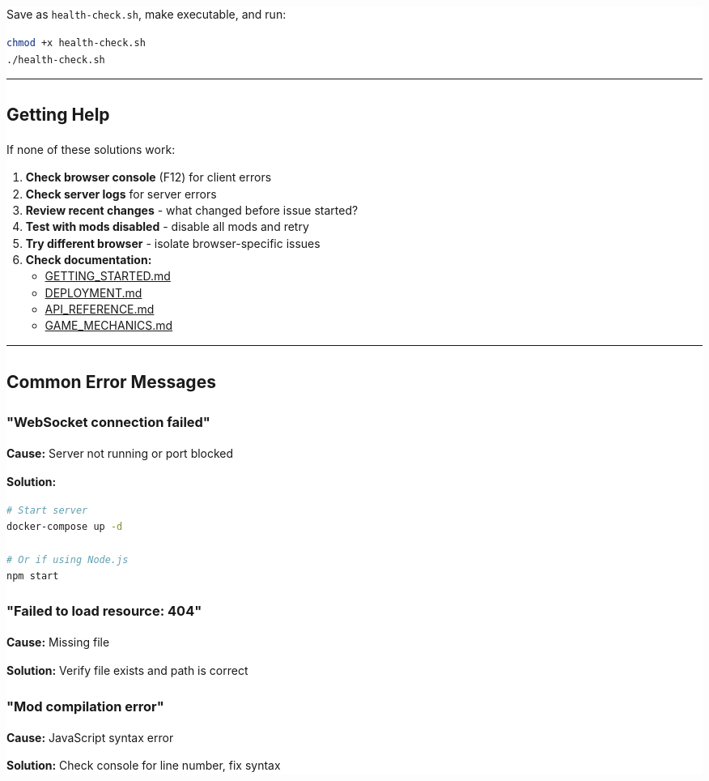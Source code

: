 ```bash
```

Save as `health-check.sh`, make executable, and run:

```bash
chmod +x health-check.sh
./health-check.sh
```

---

## Getting Help

If none of these solutions work:

1. **Check browser console** (F12) for client errors
2. **Check server logs** for server errors
3. **Review recent changes** - what changed before issue started?
4. **Test with mods disabled** - disable all mods and retry
5. **Try different browser** - isolate browser-specific issues
6. **Check documentation:**
   - [GETTING_STARTED.md](GETTING_STARTED.md)
   - [DEPLOYMENT.md](DEPLOYMENT.md)
   - [API_REFERENCE.md](API_REFERENCE.md)
   - [GAME_MECHANICS.md](GAME_MECHANICS.md)

---

## Common Error Messages

### "WebSocket connection failed"

**Cause:** Server not running or port blocked

**Solution:**
```bash
# Start server
docker-compose up -d

# Or if using Node.js
npm start
```

### "Failed to load resource: 404"

**Cause:** Missing file

**Solution:** Verify file exists and path is correct

### "Mod compilation error"

**Cause:** JavaScript syntax error

**Solution:** Check console for line number, fix syntax
